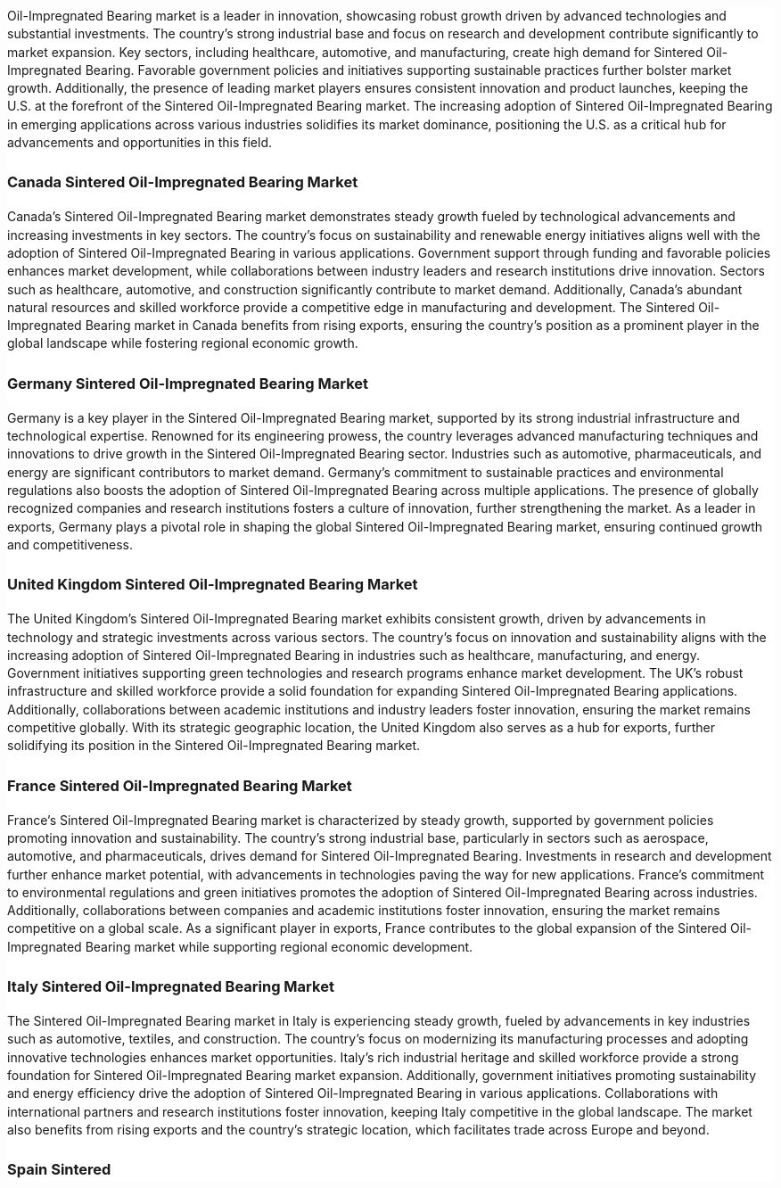 Oil-Impregnated Bearing market is a leader in innovation, showcasing robust growth driven by advanced technologies and substantial investments. The country&rsquo;s strong industrial base and focus on research and development contribute significantly to market expansion. Key sectors, including healthcare, automotive, and manufacturing, create high demand for Sintered Oil-Impregnated Bearing. Favorable government policies and initiatives supporting sustainable practices further bolster market growth. Additionally, the presence of leading market players ensures consistent innovation and product launches, keeping the U.S. at the forefront of the Sintered Oil-Impregnated Bearing market. The increasing adoption of Sintered Oil-Impregnated Bearing in emerging applications across various industries solidifies its market dominance, positioning the U.S. as a critical hub for advancements and opportunities in this field.</p><h3>Canada Sintered Oil-Impregnated Bearing Market</h3><p>Canada&rsquo;s Sintered Oil-Impregnated Bearing market demonstrates steady growth fueled by technological advancements and increasing investments in key sectors. The country&rsquo;s focus on sustainability and renewable energy initiatives aligns well with the adoption of Sintered Oil-Impregnated Bearing in various applications. Government support through funding and favorable policies enhances market development, while collaborations between industry leaders and research institutions drive innovation. Sectors such as healthcare, automotive, and construction significantly contribute to market demand. Additionally, Canada&rsquo;s abundant natural resources and skilled workforce provide a competitive edge in manufacturing and development. The Sintered Oil-Impregnated Bearing market in Canada benefits from rising exports, ensuring the country&rsquo;s position as a prominent player in the global landscape while fostering regional economic growth.</p><h3>Germany Sintered Oil-Impregnated Bearing Market</h3><p>Germany is a key player in the Sintered Oil-Impregnated Bearing market, supported by its strong industrial infrastructure and technological expertise. Renowned for its engineering prowess, the country leverages advanced manufacturing techniques and innovations to drive growth in the Sintered Oil-Impregnated Bearing sector. Industries such as automotive, pharmaceuticals, and energy are significant contributors to market demand. Germany&rsquo;s commitment to sustainable practices and environmental regulations also boosts the adoption of Sintered Oil-Impregnated Bearing across multiple applications. The presence of globally recognized companies and research institutions fosters a culture of innovation, further strengthening the market. As a leader in exports, Germany plays a pivotal role in shaping the global Sintered Oil-Impregnated Bearing market, ensuring continued growth and competitiveness.</p><h3>United Kingdom Sintered Oil-Impregnated Bearing Market</h3><p>The United Kingdom&rsquo;s Sintered Oil-Impregnated Bearing market exhibits consistent growth, driven by advancements in technology and strategic investments across various sectors. The country&rsquo;s focus on innovation and sustainability aligns with the increasing adoption of Sintered Oil-Impregnated Bearing in industries such as healthcare, manufacturing, and energy. Government initiatives supporting green technologies and research programs enhance market development. The UK&rsquo;s robust infrastructure and skilled workforce provide a solid foundation for expanding Sintered Oil-Impregnated Bearing applications. Additionally, collaborations between academic institutions and industry leaders foster innovation, ensuring the market remains competitive globally. With its strategic geographic location, the United Kingdom also serves as a hub for exports, further solidifying its position in the Sintered Oil-Impregnated Bearing market.</p><h3>France Sintered Oil-Impregnated Bearing Market</h3><p>France&rsquo;s Sintered Oil-Impregnated Bearing market is characterized by steady growth, supported by government policies promoting innovation and sustainability. The country&rsquo;s strong industrial base, particularly in sectors such as aerospace, automotive, and pharmaceuticals, drives demand for Sintered Oil-Impregnated Bearing. Investments in research and development further enhance market potential, with advancements in technologies paving the way for new applications. France&rsquo;s commitment to environmental regulations and green initiatives promotes the adoption of Sintered Oil-Impregnated Bearing across industries. Additionally, collaborations between companies and academic institutions foster innovation, ensuring the market remains competitive on a global scale. As a significant player in exports, France contributes to the global expansion of the Sintered Oil-Impregnated Bearing market while supporting regional economic development.</p><h3>Italy Sintered Oil-Impregnated Bearing Market</h3><p>The Sintered Oil-Impregnated Bearing market in Italy is experiencing steady growth, fueled by advancements in key industries such as automotive, textiles, and construction. The country&rsquo;s focus on modernizing its manufacturing processes and adopting innovative technologies enhances market opportunities. Italy&rsquo;s rich industrial heritage and skilled workforce provide a strong foundation for Sintered Oil-Impregnated Bearing market expansion. Additionally, government initiatives promoting sustainability and energy efficiency drive the adoption of Sintered Oil-Impregnated Bearing in various applications. Collaborations with international partners and research institutions foster innovation, keeping Italy competitive in the global landscape. The market also benefits from rising exports and the country&rsquo;s strategic location, which facilitates trade across Europe and beyond.</p><h3>Spain Sintered